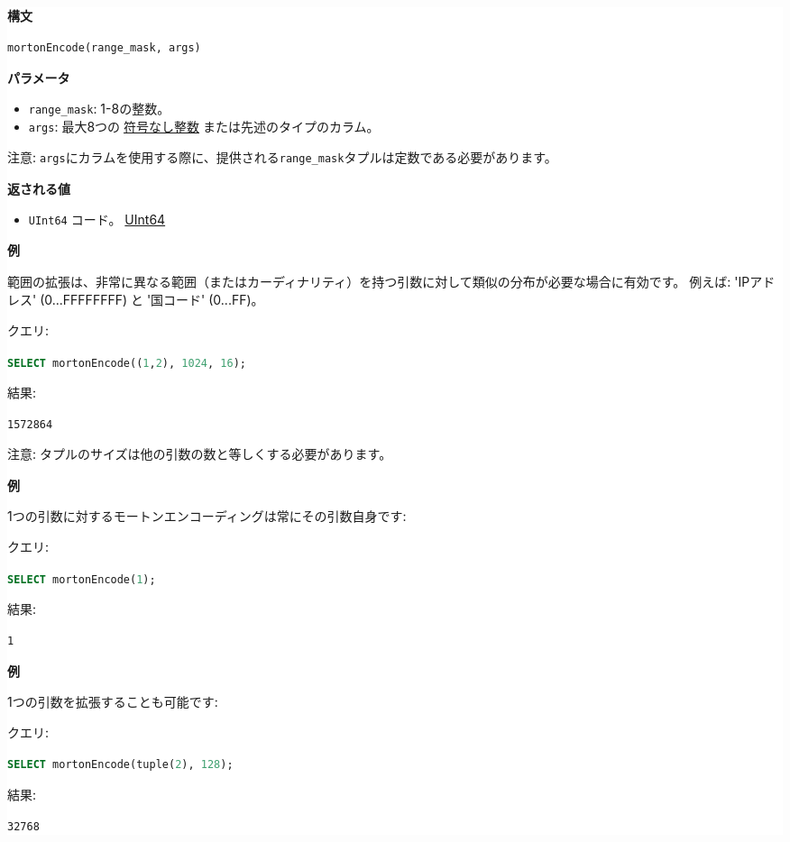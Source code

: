 **構文**

```sql
mortonEncode(range_mask, args)
```

**パラメータ**
- `range_mask`: 1-8の整数。
- `args`: 最大8つの [符号なし整数](../data-types/int-uint.md) または先述のタイプのカラム。

注意: `args`にカラムを使用する際に、提供される`range_mask`タプルは定数である必要があります。

**返される値**

- `UInt64` コード。 [UInt64](../data-types/int-uint.md)


**例**

範囲の拡張は、非常に異なる範囲（またはカーディナリティ）を持つ引数に対して類似の分布が必要な場合に有効です。
例えば: 'IPアドレス' (0...FFFFFFFF) と '国コード' (0...FF)。

クエリ:

```sql
SELECT mortonEncode((1,2), 1024, 16);
```

結果:

```response
1572864
```

注意: タプルのサイズは他の引数の数と等しくする必要があります。

**例**

1つの引数に対するモートンエンコーディングは常にその引数自身です:

クエリ:

```sql
SELECT mortonEncode(1);
```

結果:

```response
1
```

**例**

1つの引数を拡張することも可能です:

クエリ:

```sql
SELECT mortonEncode(tuple(2), 128);
```

結果:

```response
32768
```
